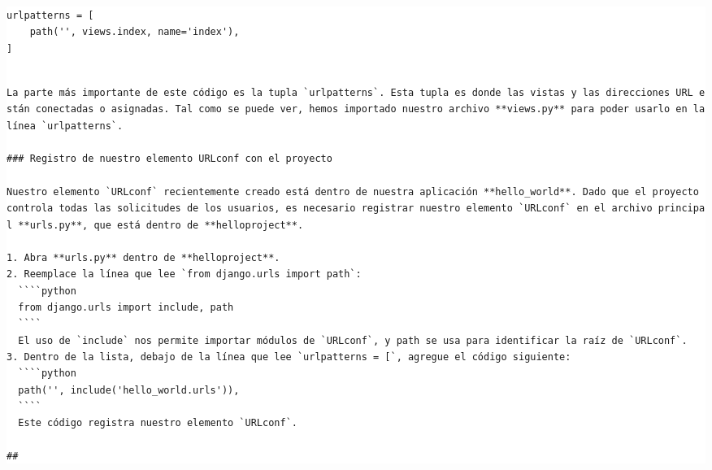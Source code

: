     urlpatterns = [
        path('', views.index, name='index'),
    ]
  ````

La parte más importante de este código es la tupla `urlpatterns`. Esta tupla es donde las vistas y las direcciones URL están conectadas o asignadas. Tal como se puede ver, hemos importado nuestro archivo **views.py** para poder usarlo en la línea `urlpatterns`.

### Registro de nuestro elemento URLconf con el proyecto

Nuestro elemento `URLconf` recientemente creado está dentro de nuestra aplicación **hello_world**. Dado que el proyecto controla todas las solicitudes de los usuarios, es necesario registrar nuestro elemento `URLconf` en el archivo principal **urls.py**, que está dentro de **helloproject**.

1. Abra **urls.py** dentro de **helloproject**.
2. Reemplace la línea que lee `from django.urls import path`:
    ````python
    from django.urls import include, path
    ````
    El uso de `include` nos permite importar módulos de `URLconf`, y path se usa para identificar la raíz de `URLconf`.
3. Dentro de la lista, debajo de la línea que lee `urlpatterns = [`, agregue el código siguiente:
    ````python
    path('', include('hello_world.urls')),
    ````
    Este código registra nuestro elemento `URLconf`.

##